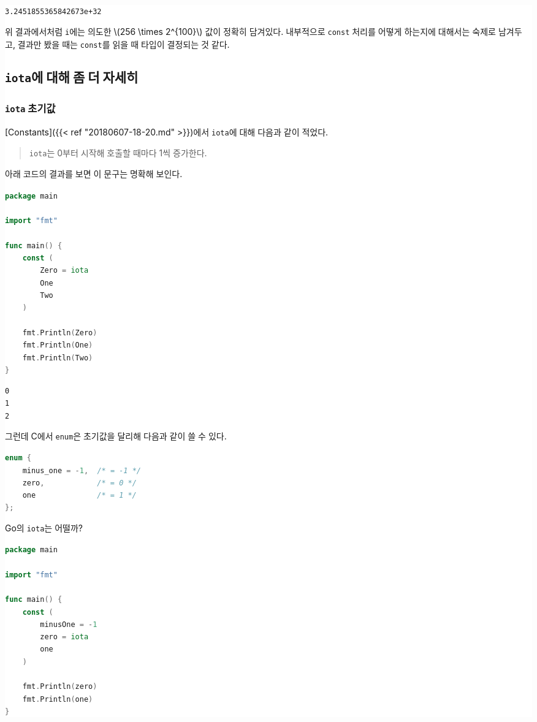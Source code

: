 ```
3.2451855365842673e+32
```

위 결과에서처럼 `i`에는 의도한 \\(256 \times 2^{100}\\) 값이 정확히 담겨있다. 내부적으로 `const` 처리를 어떻게 하는지에 대해서는 숙제로 남겨두고, 결과만 봤을 때는 `const`를 읽을 때 타입이 결정되는 것 같다.

## `iota`에 대해 좀 더 자세히 

### `iota` 초기값

[Constants]({{< ref "20180607-18-20.md" >}})에서 `iota`에 대해 다음과 같이 적었다.

> `iota`는 0부터 시작해 호출할 때마다 1씩 증가한다.

아래 코드의 결과를 보면 이 문구는 명확해 보인다.

```go
package main

import "fmt"

func main() {
    const (
        Zero = iota
        One
        Two
    )
    
    fmt.Println(Zero)
    fmt.Println(One)
    fmt.Println(Two)
}
```

```
0
1
2
```

그런데 C에서 `enum`은 초기값을 달리해 다음과 같이 쓸 수 있다.

```c
enum {
    minus_one = -1,  /* = -1 */
    zero,            /* = 0 */
    one              /* = 1 */
};
```

Go의 `iota`는 어떨까?

```go
package main

import "fmt"

func main() {
    const (
        minusOne = -1
        zero = iota
        one
    )
    
    fmt.Println(zero)
    fmt.Println(one)
}
```
